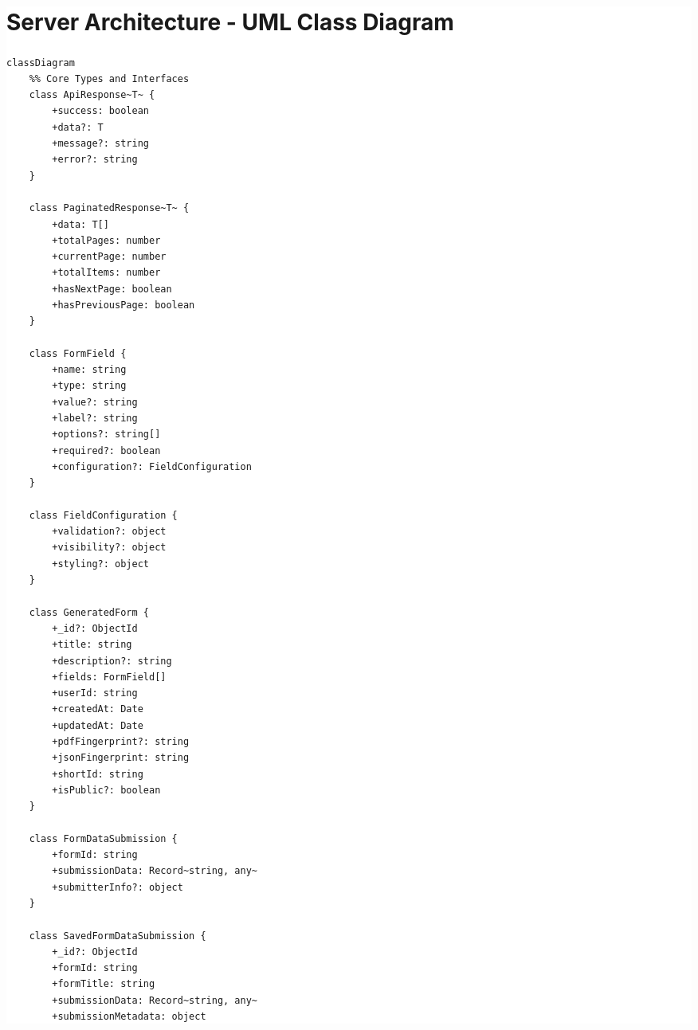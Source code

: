 # Server Architecture - UML Class Diagram

```mermaid
classDiagram
    %% Core Types and Interfaces
    class ApiResponse~T~ {
        +success: boolean
        +data?: T
        +message?: string
        +error?: string
    }

    class PaginatedResponse~T~ {
        +data: T[]
        +totalPages: number
        +currentPage: number
        +totalItems: number
        +hasNextPage: boolean
        +hasPreviousPage: boolean
    }

    class FormField {
        +name: string
        +type: string
        +value?: string
        +label?: string
        +options?: string[]
        +required?: boolean
        +configuration?: FieldConfiguration
    }

    class FieldConfiguration {
        +validation?: object
        +visibility?: object
        +styling?: object
    }

    class GeneratedForm {
        +_id?: ObjectId
        +title: string
        +description?: string
        +fields: FormField[]
        +userId: string
        +createdAt: Date
        +updatedAt: Date
        +pdfFingerprint?: string
        +jsonFingerprint: string
        +shortId: string
        +isPublic?: boolean
    }

    class FormDataSubmission {
        +formId: string
        +submissionData: Record~string, any~
        +submitterInfo?: object
    }

    class SavedFormDataSubmission {
        +_id?: ObjectId
        +formId: string
        +formTitle: string
        +submissionData: Record~string, any~
        +submissionMetadata: object
```